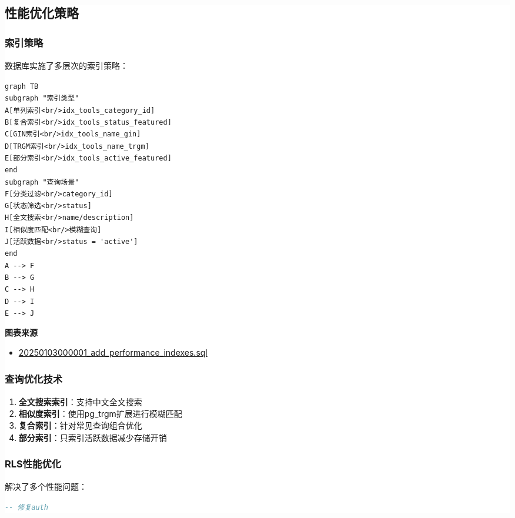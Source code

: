## 性能优化策略

### 索引策略

数据库实施了多层次的索引策略：

```mermaid
graph TB
subgraph "索引类型"
A[单列索引<br/>idx_tools_category_id]
B[复合索引<br/>idx_tools_status_featured]
C[GIN索引<br/>idx_tools_name_gin]
D[TRGM索引<br/>idx_tools_name_trgm]
E[部分索引<br/>idx_tools_active_featured]
end
subgraph "查询场景"
F[分类过滤<br/>category_id]
G[状态筛选<br/>status]
H[全文搜索<br/>name/description]
I[相似度匹配<br/>模糊查询]
J[活跃数据<br/>status = 'active']
end
A --> F
B --> G
C --> H
D --> I
E --> J
```

**图表来源**
- [20250103000001_add_performance_indexes.sql](file://supabase/migrations/20250103000001_add_performance_indexes.sql#L10-L100)

### 查询优化技术

1. **全文搜索索引**：支持中文全文搜索
2. **相似度索引**：使用pg_trgm扩展进行模糊匹配
3. **复合索引**：针对常见查询组合优化
4. **部分索引**：只索引活跃数据减少存储开销

### RLS性能优化

解决了多个性能问题：

```sql
-- 修复auth